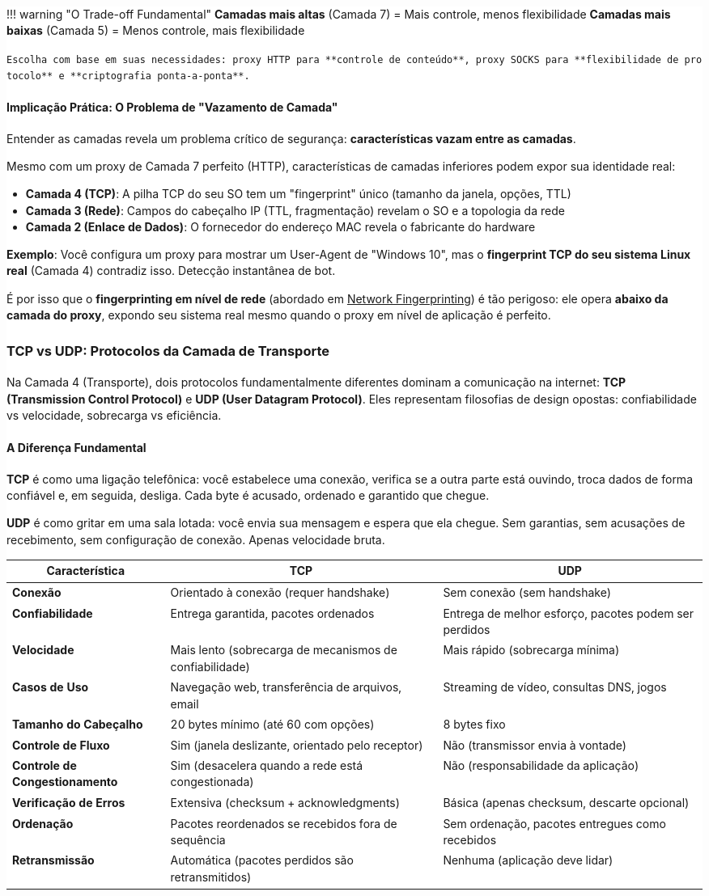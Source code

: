 !!! warning "O Trade-off Fundamental"
    **Camadas mais altas** (Camada 7) = Mais controle, menos flexibilidade
    **Camadas mais baixas** (Camada 5) = Menos controle, mais flexibilidade
    
    Escolha com base em suas necessidades: proxy HTTP para **controle de conteúdo**, proxy SOCKS para **flexibilidade de protocolo** e **criptografia ponta-a-ponta**.

#### Implicação Prática: O Problema de "Vazamento de Camada"

Entender as camadas revela um problema crítico de segurança: **características vazam entre as camadas**.

Mesmo com um proxy de Camada 7 perfeito (HTTP), características de camadas inferiores podem expor sua identidade real:

- **Camada 4 (TCP)**: A pilha TCP do seu SO tem um "fingerprint" único (tamanho da janela, opções, TTL)
- **Camada 3 (Rede)**: Campos do cabeçalho IP (TTL, fragmentação) revelam o SO e a topologia da rede
- **Camada 2 (Enlace de Dados)**: O fornecedor do endereço MAC revela o fabricante do hardware

**Exemplo**: Você configura um proxy para mostrar um User-Agent de "Windows 10", mas o **fingerprint TCP do seu sistema Linux real** (Camada 4) contradiz isso. Detecção instantânea de bot.

É por isso que o **fingerprinting em nível de rede** (abordado em [Network Fingerprinting](../fingerprinting/network-fingerprinting.md)) é tão perigoso: ele opera **abaixo da camada do proxy**, expondo seu sistema real mesmo quando o proxy em nível de aplicação é perfeito.

### TCP vs UDP: Protocolos da Camada de Transporte

Na Camada 4 (Transporte), dois protocolos fundamentalmente diferentes dominam a comunicação na internet: **TCP (Transmission Control Protocol)** e **UDP (User Datagram Protocol)**. Eles representam filosofias de design opostas: confiabilidade vs velocidade, sobrecarga vs eficiência.

#### A Diferença Fundamental

**TCP** é como uma ligação telefônica: você estabelece uma conexão, verifica se a outra parte está ouvindo, troca dados de forma confiável e, em seguida, desliga. Cada byte é acusado, ordenado e garantido que chegue.

**UDP** é como gritar em uma sala lotada: você envia sua mensagem e espera que ela chegue. Sem garantias, sem acusações de recebimento, sem configuração de conexão. Apenas velocidade bruta.

| Característica | TCP | UDP |
|---|---|---|
| **Conexão** | Orientado à conexão (requer handshake) | Sem conexão (sem handshake) |
| **Confiabilidade** | Entrega garantida, pacotes ordenados | Entrega de melhor esforço, pacotes podem ser perdidos |
| **Velocidade** | Mais lento (sobrecarga de mecanismos de confiabilidade) | Mais rápido (sobrecarga mínima) |
| **Casos de Uso** | Navegação web, transferência de arquivos, email | Streaming de vídeo, consultas DNS, jogos |
| **Tamanho do Cabeçalho** | 20 bytes mínimo (até 60 com opções) | 8 bytes fixo |
| **Controle de Fluxo** | Sim (janela deslizante, orientado pelo receptor) | Não (transmissor envia à vontade) |
| **Controle de Congestionamento** | Sim (desacelera quando a rede está congestionada) | Não (responsabilidade da aplicação) |
| **Verificação de Erros** | Extensiva (checksum + acknowledgments) | Básica (apenas checksum, descarte opcional) |
| **Ordenação** | Pacotes reordenados se recebidos fora de sequência | Sem ordenação, pacotes entregues como recebidos |
| **Retransmissão** | Automática (pacotes perdidos são retransmitidos) | Nenhuma (aplicação deve lidar) |
